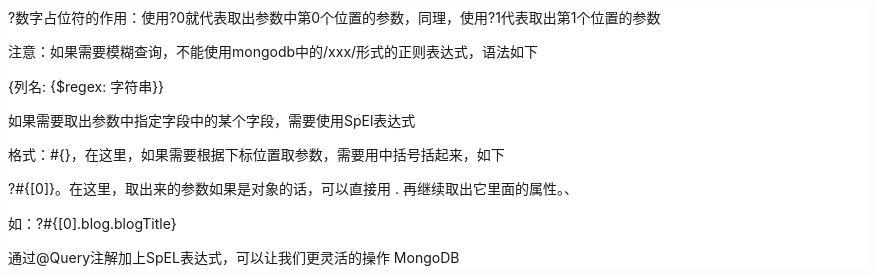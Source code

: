 ?数字占位符的作用：使用?0就代表取出参数中第0个位置的参数，同理，使用?1代表取出第1个位置的参数

注意：如果需要模糊查询，不能使用mongodb中的/xxx/形式的正则表达式，语法如下

{列名: {\$regex: 字符串}}

如果需要取出参数中指定字段中的某个字段，需要使用SpEl表达式

格式：#{}，在这里，如果需要根据下标位置取参数，需要用中括号括起来，如下

?#{\[0\]}。在这里，取出来的参数如果是对象的话，可以直接用 . 再继续取出它里面的属性。、

如：?#{\[0\].blog.blogTitle}

通过@Query注解加上SpEL表达式，可以让我们更灵活的操作 MongoDB